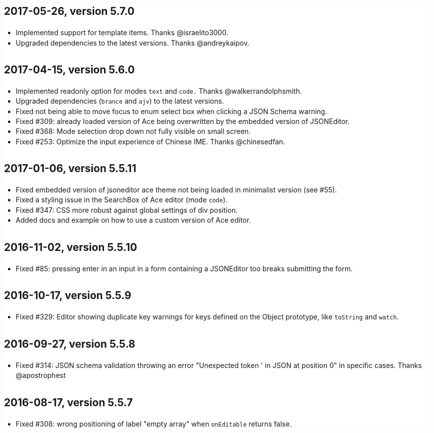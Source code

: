 
## 2017-05-26, version 5.7.0

- Implemented support for template items. Thanks @israelito3000.
- Upgraded dependencies to the latest versions. Thanks @andreykaipov.


## 2017-04-15, version 5.6.0

- Implemented readonly option for modes `text` and `code.`
  Thanks @walkerrandolphsmith.
- Upgraded dependencies (`brance` and `ajv`) to the latest versions.
- Fixed not being able to move focus to enum select box when clicking
  a JSON Schema warning.
- Fixed #309: already loaded version of Ace being overwritten by the
  embedded version of JSONEditor.
- Fixed #368: Mode selection drop down not fully visible on small screen.
- Fixed #253: Optimize the input experience of Chinese IME.
  Thanks @chinesedfan.


## 2017-01-06, version 5.5.11

- Fixed embedded version of jsoneditor ace theme not being loaded in
  minimalist version (see #55).
- Fixed a styling issue in the SearchBox of Ace editor (mode `code`).
- Fixed #347: CSS more robust against global settings of div position.
- Added docs and example on how to use a custom version of Ace editor.


## 2016-11-02, version 5.5.10

- Fixed #85: pressing enter in an input in a form containing a JSONEditor too
  breaks submitting the form.


## 2016-10-17, version 5.5.9

- Fixed #329: Editor showing duplicate key warnings for keys defined on the
  Object prototype, like `toString` and `watch`.


## 2016-09-27, version 5.5.8

- Fixed #314: JSON schema validation throwing an error "Unexpected token ' in
  JSON at position 0" in specific cases. Thanks @apostrophest


## 2016-08-17, version 5.5.7

- Fixed #308: wrong positioning of label "empty array" when `onEditable`
  returns false.
